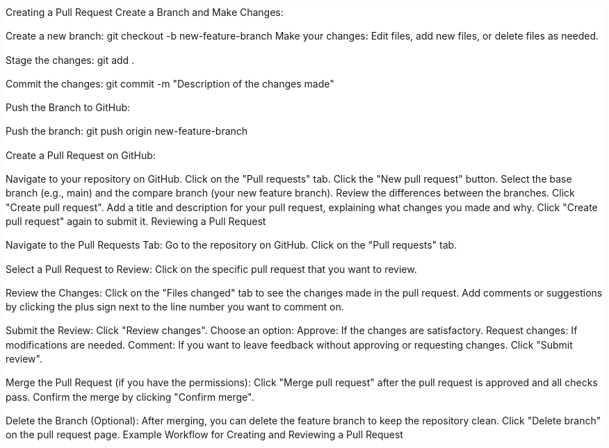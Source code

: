 Creating a Pull Request
Create a Branch and Make Changes:

Create a new branch:
git checkout -b new-feature-branch
Make your changes: Edit files, add new files, or delete files as needed.

Stage the changes:
git add .

Commit the changes:
git commit -m "Description of the changes made"

Push the Branch to GitHub:

Push the branch:
git push origin new-feature-branch

Create a Pull Request on GitHub:

Navigate to your repository on GitHub.
Click on the "Pull requests" tab.
Click the "New pull request" button.
Select the base branch (e.g., main) and the compare branch (your new feature branch).
Review the differences between the branches.
Click "Create pull request".
Add a title and description for your pull request, explaining what changes you made and why.
Click "Create pull request" again to submit it.
Reviewing a Pull Request

Navigate to the Pull Requests Tab:
Go to the repository on GitHub.
Click on the "Pull requests" tab.

Select a Pull Request to Review:
Click on the specific pull request that you want to review.

Review the Changes:
Click on the "Files changed" tab to see the changes made in the pull request.
Add comments or suggestions by clicking the plus sign next to the line number you want to comment on.

Submit the Review:
Click "Review changes".
Choose an option:
Approve: If the changes are satisfactory.
Request changes: If modifications are needed.
Comment: If you want to leave feedback without approving or requesting changes.
Click "Submit review".

Merge the Pull Request (if you have the permissions):
Click "Merge pull request" after the pull request is approved and all checks pass.
Confirm the merge by clicking "Confirm merge".

Delete the Branch (Optional):
After merging, you can delete the feature branch to keep the repository clean.
Click "Delete branch" on the pull request page.
Example Workflow for Creating and Reviewing a Pull Request
